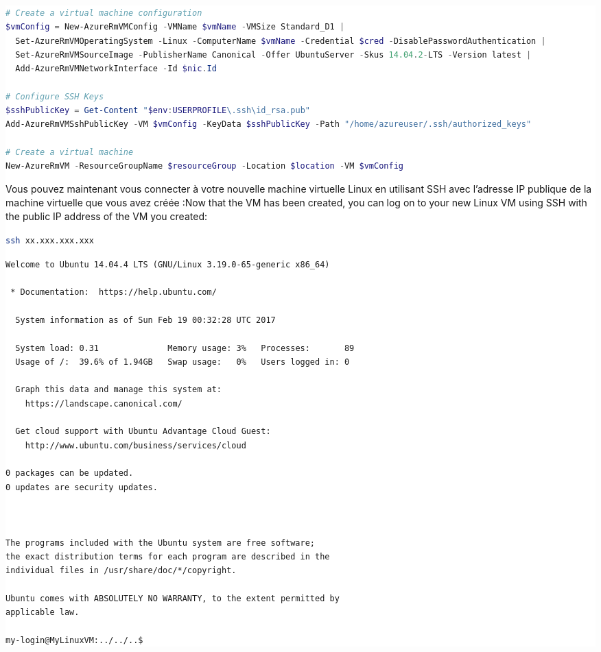 ```powershell
# Create a virtual machine configuration
$vmConfig = New-AzureRmVMConfig -VMName $vmName -VMSize Standard_D1 |
  Set-AzureRmVMOperatingSystem -Linux -ComputerName $vmName -Credential $cred -DisablePasswordAuthentication |
  Set-AzureRmVMSourceImage -PublisherName Canonical -Offer UbuntuServer -Skus 14.04.2-LTS -Version latest |
  Add-AzureRmVMNetworkInterface -Id $nic.Id

# Configure SSH Keys
$sshPublicKey = Get-Content "$env:USERPROFILE\.ssh\id_rsa.pub"
Add-AzureRmVMSshPublicKey -VM $vmConfig -KeyData $sshPublicKey -Path "/home/azureuser/.ssh/authorized_keys"

# Create a virtual machine
New-AzureRmVM -ResourceGroupName $resourceGroup -Location $location -VM $vmConfig
```

<span data-ttu-id="7a7f7-167">Vous pouvez maintenant vous connecter à votre nouvelle machine virtuelle Linux en utilisant SSH avec l’adresse IP publique de la machine virtuelle que vous avez créée :</span><span class="sxs-lookup"><span data-stu-id="7a7f7-167">Now that the VM has been created, you can log on to your new Linux VM using SSH with the public IP address of the VM you created:</span></span>

```bash
ssh xx.xxx.xxx.xxx
```

```Output
Welcome to Ubuntu 14.04.4 LTS (GNU/Linux 3.19.0-65-generic x86_64)

 * Documentation:  https://help.ubuntu.com/

  System information as of Sun Feb 19 00:32:28 UTC 2017

  System load: 0.31              Memory usage: 3%   Processes:       89
  Usage of /:  39.6% of 1.94GB   Swap usage:   0%   Users logged in: 0

  Graph this data and manage this system at:
    https://landscape.canonical.com/

  Get cloud support with Ubuntu Advantage Cloud Guest:
    http://www.ubuntu.com/business/services/cloud

0 packages can be updated.
0 updates are security updates.



The programs included with the Ubuntu system are free software;
the exact distribution terms for each program are described in the
individual files in /usr/share/doc/*/copyright.

Ubuntu comes with ABSOLUTELY NO WARRANTY, to the extent permitted by
applicable law.

my-login@MyLinuxVM:../../..$
```
